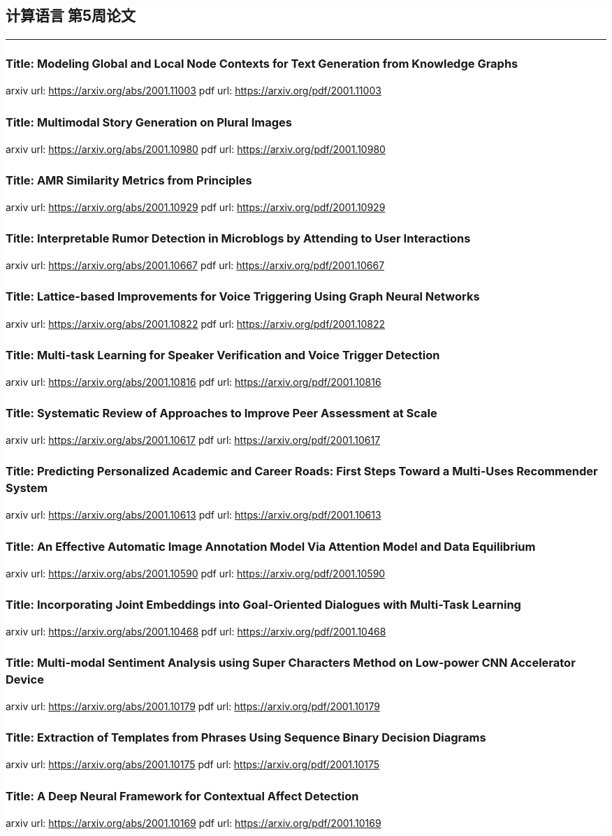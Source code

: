 ## 计算语言 第5周论文
***
### Title:  Modeling Global and Local Node Contexts for Text Generation from  Knowledge Graphs
arxiv url: https://arxiv.org/abs/2001.11003
pdf url: https://arxiv.org/pdf/2001.11003
### Title:  Multimodal Story Generation on Plural Images
arxiv url: https://arxiv.org/abs/2001.10980
pdf url: https://arxiv.org/pdf/2001.10980
### Title:  AMR Similarity Metrics from Principles
arxiv url: https://arxiv.org/abs/2001.10929
pdf url: https://arxiv.org/pdf/2001.10929
### Title:  Interpretable Rumor Detection in Microblogs by Attending to User  Interactions
arxiv url: https://arxiv.org/abs/2001.10667
pdf url: https://arxiv.org/pdf/2001.10667
### Title:  Lattice-based Improvements for Voice Triggering Using Graph Neural  Networks
arxiv url: https://arxiv.org/abs/2001.10822
pdf url: https://arxiv.org/pdf/2001.10822
### Title:  Multi-task Learning for Speaker Verification and Voice Trigger Detection
arxiv url: https://arxiv.org/abs/2001.10816
pdf url: https://arxiv.org/pdf/2001.10816
### Title:  Systematic Review of Approaches to Improve Peer Assessment at Scale
arxiv url: https://arxiv.org/abs/2001.10617
pdf url: https://arxiv.org/pdf/2001.10617
### Title:  Predicting Personalized Academic and Career Roads: First Steps Toward a  Multi-Uses Recommender System
arxiv url: https://arxiv.org/abs/2001.10613
pdf url: https://arxiv.org/pdf/2001.10613
### Title:  An Effective Automatic Image Annotation Model Via Attention Model and  Data Equilibrium
arxiv url: https://arxiv.org/abs/2001.10590
pdf url: https://arxiv.org/pdf/2001.10590
### Title:  Incorporating Joint Embeddings into Goal-Oriented Dialogues with  Multi-Task Learning
arxiv url: https://arxiv.org/abs/2001.10468
pdf url: https://arxiv.org/pdf/2001.10468
### Title:  Multi-modal Sentiment Analysis using Super Characters Method on  Low-power CNN Accelerator Device
arxiv url: https://arxiv.org/abs/2001.10179
pdf url: https://arxiv.org/pdf/2001.10179
### Title:  Extraction of Templates from Phrases Using Sequence Binary Decision  Diagrams
arxiv url: https://arxiv.org/abs/2001.10175
pdf url: https://arxiv.org/pdf/2001.10175
### Title:  A Deep Neural Framework for Contextual Affect Detection
arxiv url: https://arxiv.org/abs/2001.10169
pdf url: https://arxiv.org/pdf/2001.10169